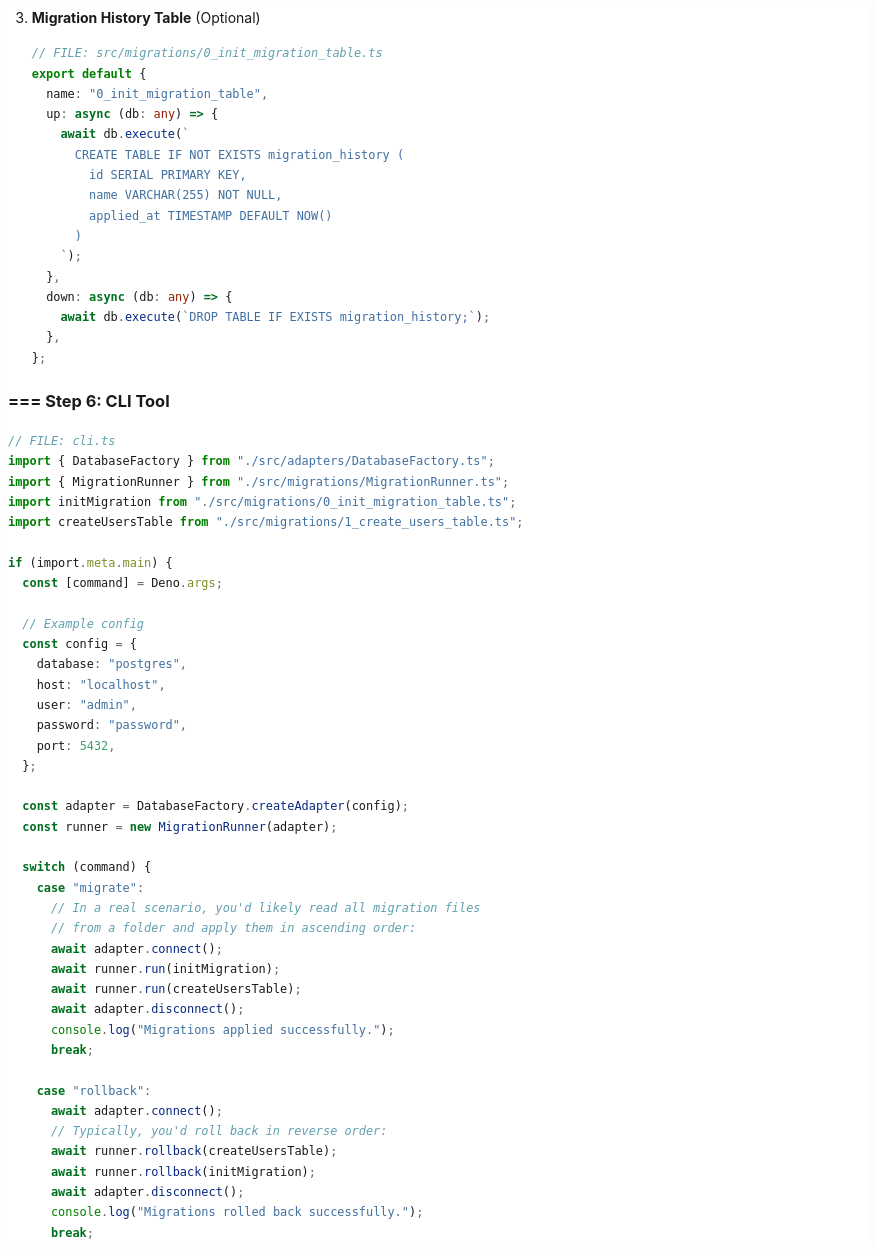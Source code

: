 3. **Migration History Table** (Optional)

   ```typescript
   // FILE: src/migrations/0_init_migration_table.ts
   export default {
     name: "0_init_migration_table",
     up: async (db: any) => {
       await db.execute(`
         CREATE TABLE IF NOT EXISTS migration_history (
           id SERIAL PRIMARY KEY,
           name VARCHAR(255) NOT NULL,
           applied_at TIMESTAMP DEFAULT NOW()
         )
       `);
     },
     down: async (db: any) => {
       await db.execute(`DROP TABLE IF EXISTS migration_history;`);
     },
   };
   ```

### === Step 6: CLI Tool

```typescript
// FILE: cli.ts
import { DatabaseFactory } from "./src/adapters/DatabaseFactory.ts";
import { MigrationRunner } from "./src/migrations/MigrationRunner.ts";
import initMigration from "./src/migrations/0_init_migration_table.ts";
import createUsersTable from "./src/migrations/1_create_users_table.ts";

if (import.meta.main) {
  const [command] = Deno.args;

  // Example config
  const config = {
    database: "postgres",
    host: "localhost",
    user: "admin",
    password: "password",
    port: 5432,
  };

  const adapter = DatabaseFactory.createAdapter(config);
  const runner = new MigrationRunner(adapter);

  switch (command) {
    case "migrate":
      // In a real scenario, you'd likely read all migration files
      // from a folder and apply them in ascending order:
      await adapter.connect();
      await runner.run(initMigration);
      await runner.run(createUsersTable);
      await adapter.disconnect();
      console.log("Migrations applied successfully.");
      break;

    case "rollback":
      await adapter.connect();
      // Typically, you'd roll back in reverse order:
      await runner.rollback(createUsersTable);
      await runner.rollback(initMigration);
      await adapter.disconnect();
      console.log("Migrations rolled back successfully.");
      break;

```